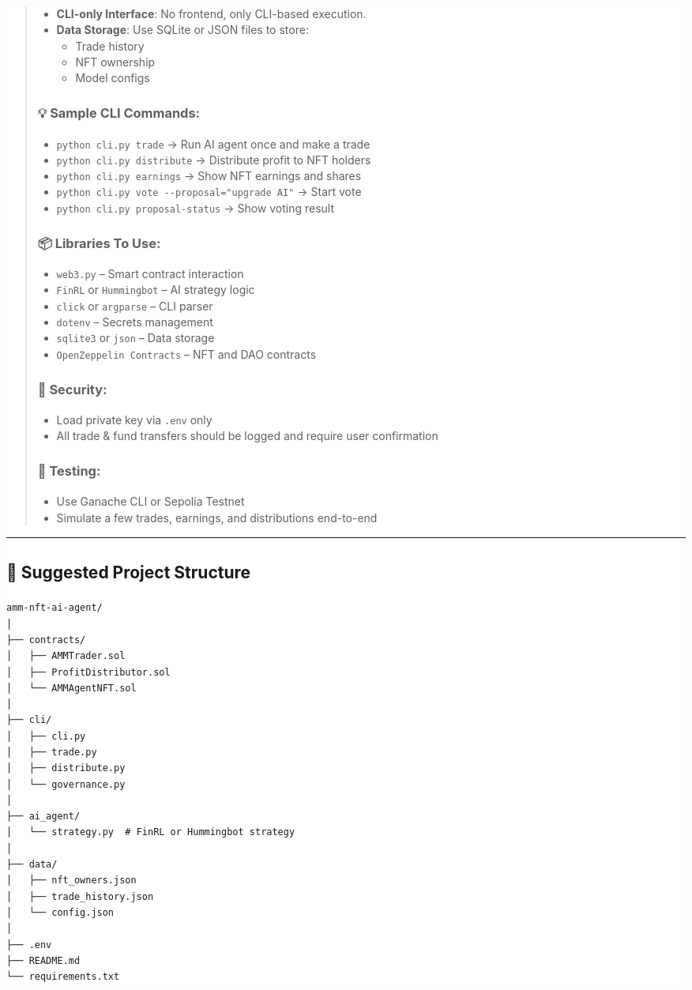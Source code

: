 > - **CLI-only Interface**: No frontend, only CLI-based execution.
> - **Data Storage**: Use SQLite or JSON files to store:
>   - Trade history
>   - NFT ownership
>   - Model configs
>
> ### 💡 **Sample CLI Commands**:
>
> - `python cli.py trade` → Run AI agent once and make a trade
> - `python cli.py distribute` → Distribute profit to NFT holders
> - `python cli.py earnings` → Show NFT earnings and shares
> - `python cli.py vote --proposal="upgrade AI"` → Start vote
> - `python cli.py proposal-status` → Show voting result
>
> ### 📦 Libraries To Use:
>
> - `web3.py` – Smart contract interaction
> - `FinRL` or `Hummingbot` – AI strategy logic
> - `click` or `argparse` – CLI parser
> - `dotenv` – Secrets management
> - `sqlite3` or `json` – Data storage
> - `OpenZeppelin Contracts` – NFT and DAO contracts
>
> ### 🔐 Security:
>
> - Load private key via `.env` only
> - All trade & fund transfers should be logged and require user confirmation
>
> ### 🧪 Testing:
>
> - Use Ganache CLI or Sepolia Testnet
> - Simulate a few trades, earnings, and distributions end-to-end

---

## 📁 Suggested Project Structure

```
amm-nft-ai-agent/
│
├── contracts/
│   ├── AMMTrader.sol
│   ├── ProfitDistributor.sol
│   └── AMMAgentNFT.sol
│
├── cli/
│   ├── cli.py
│   ├── trade.py
│   ├── distribute.py
│   └── governance.py
│
├── ai_agent/
│   └── strategy.py  # FinRL or Hummingbot strategy
│
├── data/
│   ├── nft_owners.json
│   ├── trade_history.json
│   └── config.json
│
├── .env
├── README.md
└── requirements.txt
```
